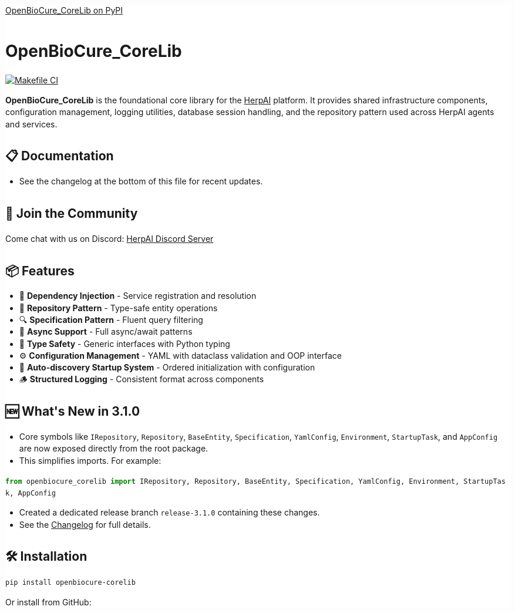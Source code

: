 [OpenBioCure_CoreLib on PyPI](https://pypi.org/project/openbiocure-corelib/)

# OpenBioCure_CoreLib

[![Makefile CI](https://github.com/openbiocure/HerpAI-Lib/actions/workflows/makefile.yml/badge.svg)](https://github.com/openbiocure/HerpAI-Lib/actions/workflows/makefile.yml)

**OpenBioCure_CoreLib** is the foundational core library for the [HerpAI](https://github.com/openbiocure/HerpAI) platform. It provides shared infrastructure components, configuration management, logging utilities, database session handling, and the repository pattern used across HerpAI agents and services.

## 📋 Documentation

- See the changelog at the bottom of this file for recent updates.

## 💬 Join the Community

Come chat with us on Discord: [HerpAI Discord Server](https://discord.gg/72dWs7J9)

## 📦 Features

- 🧠 **Dependency Injection** - Service registration and resolution
- 🔄 **Repository Pattern** - Type-safe entity operations
- 🔍 **Specification Pattern** - Fluent query filtering
- 🧵 **Async Support** - Full async/await patterns
- 📝 **Type Safety** - Generic interfaces with Python typing
- ⚙️ **Configuration Management** - YAML with dataclass validation and OOP interface
- 🚀 **Auto-discovery Startup System** - Ordered initialization with configuration
- 🪵 **Structured Logging** - Consistent format across components

## 🆕 What's New in 3.1.0

- Core symbols like `IRepository`, `Repository`, `BaseEntity`, `Specification`, `YamlConfig`, `Environment`, `StartupTask`, and `AppConfig` are now exposed directly from the root package.
- This simplifies imports. For example:

```python
from openbiocure_corelib import IRepository, Repository, BaseEntity, Specification, YamlConfig, Environment, StartupTask, AppConfig
```

- Created a dedicated release branch `release-3.1.0` containing these changes.
- See the [Changelog](#changelog) for full details.

## 🛠️ Installation

```bash
pip install openbiocure-corelib
```

Or install from GitHub:
